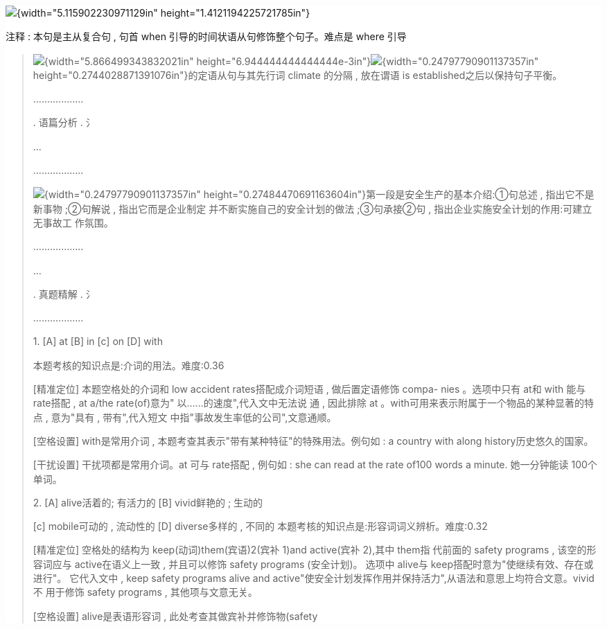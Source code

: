 ![](media/image5.png){width="5.115902230971129in"
height="1.4121194225721785in"}

注释 : 本句是主从复合句 , 句首 when
引导的时间状语从句修饰整个句子。难点是 where 引导

> ![](media/image6.png){width="5.866499343832021in"
> height="6.944444444444444e-3in"}![](media/image7.jpeg){width="0.24797790901137357in"
> height="0.2744028871391076in"}的定语从句与其先行词 climate 的分隔 ,
> 放在谓语 is established之后以保持句子平衡。
>
> ..................
>
> . 语篇分析 . 氵
>
> ...
>
> ..................
>
> ![](media/image8.jpeg){width="0.24797790901137357in"
> height="0.27484470691163604in"}第一段是安全生产的基本介绍:①句总述 ,
> 指出它不是新事物 ;②句解说 , 指出它而是企业制定
> 并不断实施自己的安全计划的做法 ;③句承接②句 ,
> 指出企业实施安全计划的作用:可建立无事故工 作氛围。
>
> ..................
>
> ...
>
> . 真题精解 . 氵
>
> ..................
>
> 1\. \[A\] at \[B\] in \[c\] on \[D\] with
>
> 本题考核的知识点是:介词的用法。难度:0.36
>
> \[精准定位\] 本题空格处的介词和 low accident rates搭配成介词短语 ,
> 做后置定语修饰 compa- nies 。选项中只有 at和 with 能与 rate搭配 , at
> a/the rate(of)意为" 以......的速度",代入文中无法说 通 , 因此排除 at
> 。with可用来表示附属于一个物品的某种显著的特点 , 意为"具有 ,
> 带有",代入短文 中指"事故发生率低的公司",文意通顺。
>
> \[空格设置\] with是常用介词 ,
> 本题考查其表示"带有某种特征"的特殊用法。例句如 : a country with along
> history历史悠久的国家。
>
> \[干扰设置\] 干扰项都是常用介词。at 可与 rate搭配 , 例句如 : she can
> read at the rate of100 words a minute. 她一分钟能读 100个单词。
>
> 2\. \[A\] alive活着的; 有活力的 \[B\] vivid鲜艳的 ; 生动的
>
> \[c\] mobile可动的 , 流动性的 \[D\] diverse多样的 , 不同的
> 本题考核的知识点是:形容词词义辨析。难度:0.32
>
> \[精准定位\] 空格处的结构为 keep(动词)them(宾语)2(宾补 1)and
> active(宾补 2),其中 them指 代前面的 safety programs , 该空的形容词应与
> active在语义上一致 , 并且可以修饰 safety programs (安全计划)。 选项中
> alive与 keep搭配时意为"使继续有效、存在或进行"。 它代入文中 , keep
> safety programs alive and
> active"使安全计划发挥作用并保持活力",从语法和意思上均符合文意。vivid
> 不 用于修饰 safety programs , 其他项与文意无关。
>
> \[空格设置\] alive是表语形容词 , 此处考查其做宾补并修饰物(safety